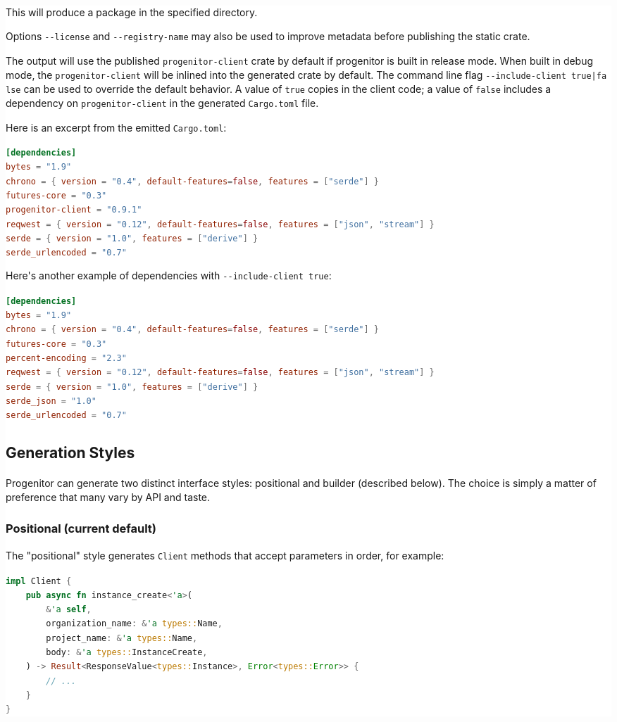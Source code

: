 This will produce a package in the specified directory.

Options `--license` and `--registry-name` may also be used to improve metadata
before publishing the static crate.

The output will use the published `progenitor-client` crate by default
if progenitor is built in release mode. When built in debug mode, the
`progenitor-client` will be inlined into the generated crate by default. The
command line flag `--include-client true|false` can be used to override the
default behavior. A value of `true` copies in the client code; a value of
`false` includes a dependency on `progenitor-client` in the generated
`Cargo.toml` file.

Here is an excerpt from the emitted `Cargo.toml`:

```toml
[dependencies]
bytes = "1.9"
chrono = { version = "0.4", default-features=false, features = ["serde"] }
futures-core = "0.3"
progenitor-client = "0.9.1"
reqwest = { version = "0.12", default-features=false, features = ["json", "stream"] }
serde = { version = "1.0", features = ["derive"] }
serde_urlencoded = "0.7"
```

Here's another example of dependencies with `--include-client true`:

```toml
[dependencies]
bytes = "1.9"
chrono = { version = "0.4", default-features=false, features = ["serde"] }
futures-core = "0.3"
percent-encoding = "2.3"
reqwest = { version = "0.12", default-features=false, features = ["json", "stream"] }
serde = { version = "1.0", features = ["derive"] }
serde_json = "1.0"
serde_urlencoded = "0.7"
```

## Generation Styles

Progenitor can generate two distinct interface styles: positional and builder
(described below). The choice is simply a matter of preference that many vary
by API and taste.

### Positional (current default)

The "positional" style generates `Client` methods that accept parameters in
order, for example:

```rust
impl Client {
    pub async fn instance_create<'a>(
        &'a self,
        organization_name: &'a types::Name,
        project_name: &'a types::Name,
        body: &'a types::InstanceCreate,
    ) -> Result<ResponseValue<types::Instance>, Error<types::Error>> {
        // ...
    }
}
```
